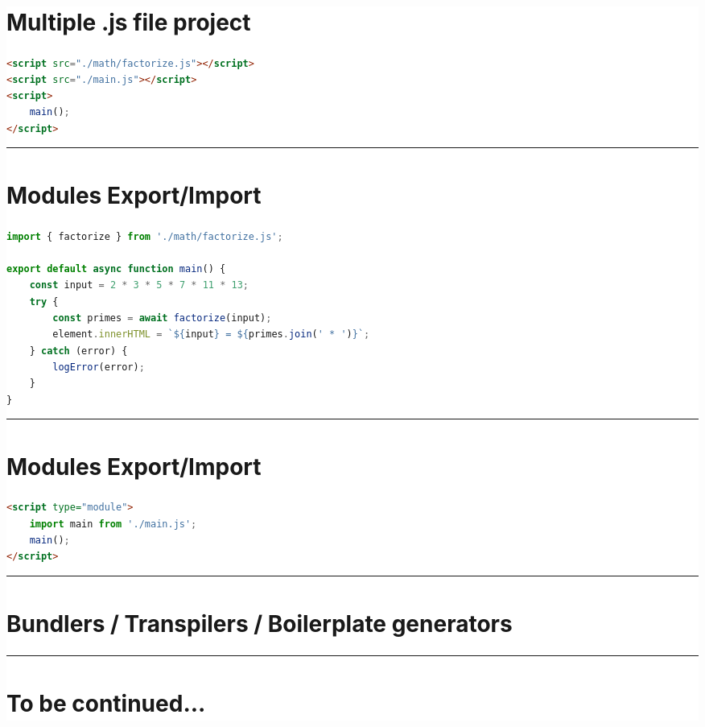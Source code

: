 # Multiple .js file project

```html
<script src="./math/factorize.js"></script>
<script src="./main.js"></script>
<script>
    main();
</script>
```

---

# Modules Export/Import

```javascript
import { factorize } from './math/factorize.js';

export default async function main() {
    const input = 2 * 3 * 5 * 7 * 11 * 13;
    try {
        const primes = await factorize(input);
        element.innerHTML = `${input} = ${primes.join(' * ')}`;
    } catch (error) {
        logError(error);
    }
}
```

---

# Modules Export/Import

```html
<script type="module">
    import main from './main.js';
    main();
</script>
```

---

# Bundlers / Transpilers / Boilerplate&nbsp;generators

---

# To be continued...
